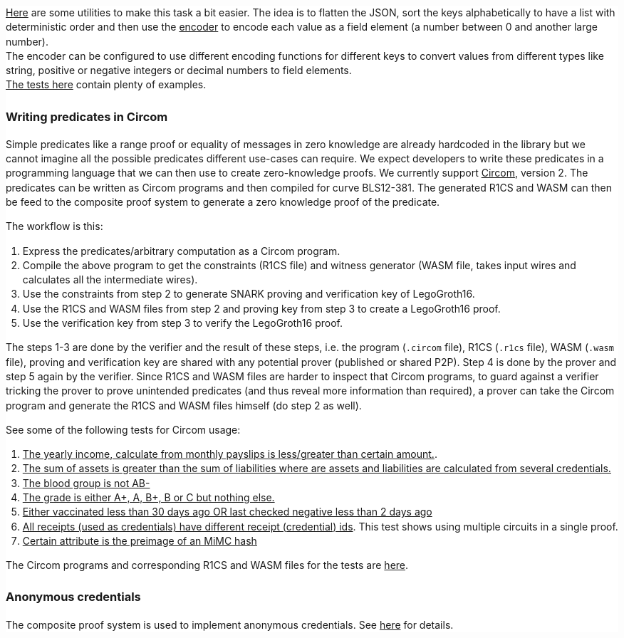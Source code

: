 [Here](./src/sign-verify-js-objs.ts) are some utilities to make this task a bit easier. The idea is to flatten the JSON, sort the keys alphabetically 
to have a list with deterministic order and then use the [encoder](./src/encoder.ts) to encode each value as a field element (a number between 0 and another large number).  
The encoder can be configured to use different encoding functions for different keys to convert values from different types 
like string, positive or negative integers or decimal numbers to field elements.  
[The tests here](tests/composite-proofs/msg-js-obj) contain plenty of examples.


### Writing predicates in Circom

Simple predicates like a range proof or equality of messages in zero knowledge are already hardcoded in the library but we 
cannot imagine all the possible predicates different use-cases can require. We expect developers to write these predicates 
in a programming language that we can then use to create zero-knowledge proofs. We currently support [Circom](https://docs.circom.io/), version 2.
The predicates can be written as Circom programs and then compiled for curve BLS12-381. The generated R1CS and WASM can then be feed 
to the composite proof system to generate a zero knowledge proof of the predicate.

The workflow is this:

1. Express the predicates/arbitrary computation as a Circom program.
2. Compile the above program to get the constraints (R1CS file) and witness generator (WASM file, takes input wires and calculates all the intermediate wires).
3. Use the constraints from step 2 to generate SNARK proving and verification key of LegoGroth16.
4. Use the R1CS and WASM files from step 2 and proving key from step 3 to create a LegoGroth16 proof.
5. Use the verification key from step 3 to verify the LegoGroth16 proof.

The steps 1-3 are done by the verifier and the result of these steps, i.e. the program (`.circom` file), R1CS (`.r1cs` file), 
WASM (`.wasm` file), proving and verification key are shared with any potential prover (published or shared P2P). Step 4 is 
done by the prover and step 5 again by the verifier. Since R1CS and WASM files are harder to inspect that Circom programs, 
to guard against a verifier tricking the prover to prove unintended predicates (and thus reveal more information than required), 
a prover can take the Circom program and generate the R1CS and WASM files himself (do step 2 as well).

See some of the following tests for Circom usage:

1. [The yearly income, calculate from monthly payslips is less/greater than certain amount.](./tests/composite-proofs/msg-js-obj/r1cs/yearly-income.spec.ts).
2. [The sum of assets is greater than the sum of liabilities where are assets and liabilities are calculated from several credentials.](./tests/composite-proofs/msg-js-obj/r1cs/assets-liabilities.spec.ts)
3. [The blood group is not AB-](./tests/composite-proofs/msg-js-obj/r1cs/blood-group.spec.ts)
4. [The grade is either A+, A, B+, B or C but nothing else.](./tests/composite-proofs/msg-js-obj/r1cs/grade.spec.ts)
5. [Either vaccinated less than 30 days ago OR last checked negative less than 2 days ago](./tests/composite-proofs/msg-js-obj/r1cs/vaccination.spec.ts)
6. [All receipts (used as credentials) have different receipt (credential) ids](./tests/composite-proofs/msg-js-obj/r1cs/all_receipts_different.spec.ts). This test shows using multiple circuits in a single proof.
7. [Certain attribute is the preimage of an MiMC hash](./tests/composite-proofs/msg-js-obj/r1cs/mimc-hash.spec.ts)

The Circom programs and corresponding R1CS and WASM files for the tests are [here](./tests/circom).

### Anonymous credentials

The composite proof system is used to implement anonymous credentials. See [here](src/anonymous-credentials/) for details.
